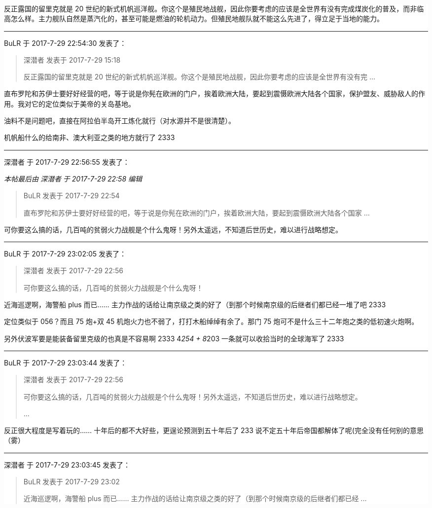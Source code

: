 反正露国的留里克就是 20 世纪的新式机帆巡洋舰。你这个是殖民地战舰，因此你要考虑的应该是全世界有没有完成煤炭化的普及，而非临高怎么样。主力舰队自然是蒸汽化的，甚至可能是燃油的轮机动力。但殖民地舰队就不能这么先进了，得立足于当地的能力。

---

BuLR 于 2017-7-29 22:54:30 发表了：

> 深潜者 发表于 2017-7-29 15:18
>
> 反正露国的留里克就是 20 世纪的新式机帆巡洋舰。你这个是殖民地战舰，因此你要考虑的应该是全世界有没有完 ...

直布罗陀和苏伊士要好好经营的吧，等于说是你髡在欧洲的门户，挨着欧洲大陆，要起到震慑欧洲大陆各个国家，保护盟友、威胁敌人的作用。我对它的定位类似于美帝的关岛基地。

油料不是问题吧，直接在阿拉伯半岛开工炼化就行（对水源并不是很清楚）。

机帆船什么的给南非、澳大利亚之类的地方就行了 2333

---

深潜者 于 2017-7-29 22:56:55 发表了：

_本帖最后由 深潜者 于 2017-7-29 22:58 编辑_

> BuLR 发表于 2017-7-29 22:54
>
> 直布罗陀和苏伊士要好好经营的吧，等于说是你髡在欧洲的门户，挨着欧洲大陆，要起到震慑欧洲大陆各个国家 ...

可你要这么搞的话，几百吨的贫弱火力战舰是个什么鬼呀！另外太遥远，不知道后世历史，难以进行战略想定。

---

BuLR 于 2017-7-29 23:02:05 发表了：

> 深潜者 发表于 2017-7-29 22:56
>
> 可你要这么搞的话，几百吨的贫弱火力战舰是个什么鬼呀！

近海巡逻啊，海警船 plus 而已…… 主力作战的话给让南京级之类的好了（到那个时候南京级的后继者们都已经一堆了吧 2333

定位类似于 056？而且 75 炮+双 45 机炮火力也不弱了，打打木船绰绰有余了。那门 75 炮可不是什么三十二年炮之类的低初速火炮啊。

另外伏波军要是能装备留里克级的也真是不容易啊 2333 4*254 + 8*203 一条就可以收拾当时的全球海军了 2333

---

BuLR 于 2017-7-29 23:03:44 发表了：

> 深潜者 发表于 2017-7-29 22:56
>
> 可你要这么搞的话，几百吨的贫弱火力战舰是个什么鬼呀！另外太遥远，不知道后世历史，难以进行战略想定。
>
> ...

反正很大程度是写着玩的…… 十年后的都不大好些，更逞论预测到五十年后了 233 说不定五十年后帝国都解体了呢(完全没有任何别的意思（雾）

---

深潜者 于 2017-7-29 23:03:45 发表了：

> BuLR 发表于 2017-7-29 23:02
>
> 近海巡逻啊，海警船 plus 而已…… 主力作战的话给让南京级之类的好了（到那个时候南京级的后继者们都已经 ...
